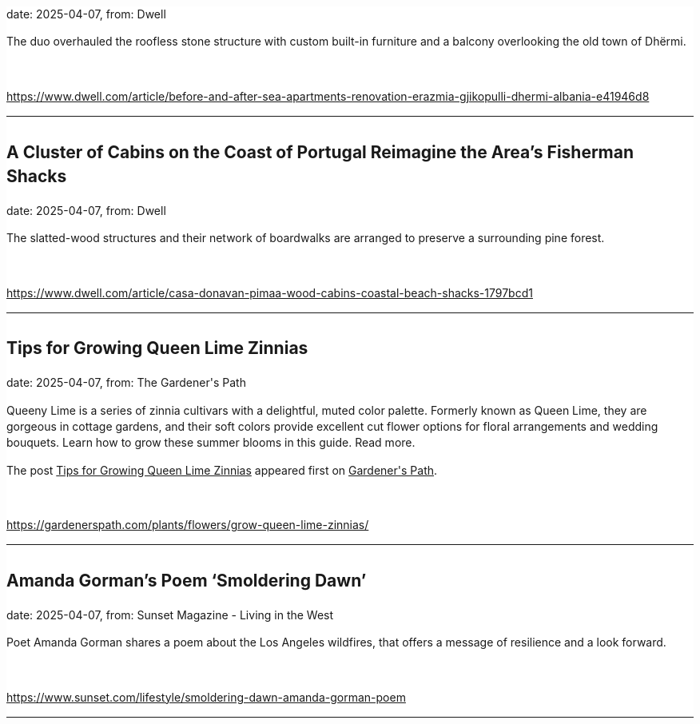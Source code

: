 date: 2025-04-07, from: Dwell

The duo overhauled the roofless stone structure with custom built-in furniture and a balcony overlooking the old town of Dhërmi. 

<br> 

<https://www.dwell.com/article/before-and-after-sea-apartments-renovation-erazmia-gjikopulli-dhermi-albania-e41946d8>

---

## A Cluster of Cabins on the Coast of Portugal Reimagine the Area’s Fisherman Shacks

date: 2025-04-07, from: Dwell

The slatted-wood structures and their network of boardwalks are arranged to preserve a surrounding pine forest. 

<br> 

<https://www.dwell.com/article/casa-donavan-pimaa-wood-cabins-coastal-beach-shacks-1797bcd1>

---

## Tips for Growing Queen Lime Zinnias

date: 2025-04-07, from: The Gardener's Path

<p>Queeny Lime is a series of zinnia cultivars with a delightful, muted color palette. Formerly known as Queen Lime, they are gorgeous in cottage gardens, and their soft colors provide excellent cut flower options for floral arrangements and wedding bouquets. Learn how to grow these summer blooms in this guide. Read more.</p>
<p>The post <a href="https://gardenerspath.com/plants/flowers/grow-queen-lime-zinnias/">Tips for Growing Queen Lime Zinnias</a> appeared first on <a href="https://gardenerspath.com">Gardener&#039;s Path</a>.</p>
 

<br> 

<https://gardenerspath.com/plants/flowers/grow-queen-lime-zinnias/>

---

## Amanda Gorman’s Poem ‘Smoldering Dawn’

date: 2025-04-07, from: Sunset Magazine - Living in the West

Poet Amanda Gorman shares a poem about the Los Angeles wildfires, that offers a message of resilience and a look forward. 

<br> 

<https://www.sunset.com/lifestyle/smoldering-dawn-amanda-gorman-poem>

---
